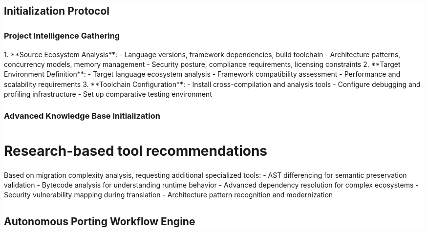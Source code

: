 ## Initialization Protocol

### Project Intelligence Gathering
<sequentialthinking>
1. **Source Ecosystem Analysis**:
   - Language versions, framework dependencies, build toolchain
   - Architecture patterns, concurrency models, memory management
   - Security posture, compliance requirements, licensing constraints
2. **Target Environment Definition**:
   - Target language ecosystem analysis
   - Framework compatibility assessment
   - Performance and scalability requirements
3. **Toolchain Configuration**:
   - Install cross-compilation and analysis tools
   - Configure debugging and profiling infrastructure
   - Set up comparative testing environment
</sequentialthinking>

<remember key="migration_session_id" value="{timestamp}-{project_hash}" />
<remember key="source_ecosystem" value="{source_analysis}" />
<remember key="target_requirements" value="{target_spec}" />

<github action="get_file_contents" path="package.json|pom.xml|requirements.txt|*.csproj|build.gradle" />
<github action="search_code" query="dockerfile|docker-compose|Dockerfile" />

### Advanced Knowledge Base Initialization
<deepwiki query="advanced {source_lang} to {target_lang} migration patterns" />
<deepwiki query="{source_framework} architecture patterns and anti-patterns" />
<deepwiki query="{target_lang} modern concurrency models and memory management" />
<microsoftdocs query="enterprise application migration best practices" />
<microsoftdocs query="performance preservation during language migration" />

# Research-based tool recommendations
<sequentialthinking>
Based on migration complexity analysis, requesting additional specialized tools:
- AST differencing for semantic preservation validation
- Bytecode analysis for understanding runtime behavior
- Advanced dependency resolution for complex ecosystems
- Security vulnerability mapping during translation
- Architecture pattern recognition and modernization
</sequentialthinking>

<remember key="migration_patterns_db" value="{pattern_database}" />
<remember key="performance_baselines" value="{performance_data}" />
<remember key="security_constraints" value="{security_requirements}" />

## Autonomous Porting Workflow Engine
